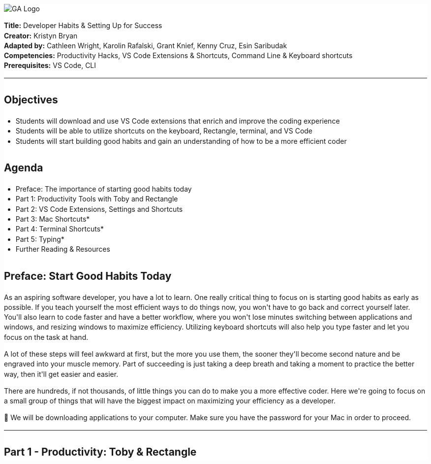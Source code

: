 ![GA Logo](https://ga-dash.s3.amazonaws.com/production/assets/logo-9f88ae6c9c3871690e33280fcf557f33.png)

**Title:** Developer Habits & Setting Up for Success <br>
**Creator:** Kristyn Bryan<br>
**Adapted by:** Cathleen Wright, Karolin Rafalski, Grant Knief, Kenny Cruz, Esin Saribudak<br>
**Competencies:** Productivity Hacks, VS Code Extensions & Shortcuts, Command Line & Keyboard shortcuts <br>
**Prerequisites:** VS Code, CLI<br>

<hr>

## Objectives

- Students will download and use VS Code extensions that enrich and improve the coding experience
- Students will be able to utilize shortcuts on the keyboard, Rectangle, terminal, and VS Code
- Students will start building good habits and gain an understanding of how to be a more efficient coder

## Agenda

- Preface: The importance of starting good habits today
- Part 1: Productivity Tools with Toby and Rectangle
- Part 2: VS Code Extensions, Settings and Shortcuts
- Part 3: Mac Shortcuts\*
- Part 4: Terminal Shortcuts\*
- Part 5: Typing\*
- Further Reading & Resources

## Preface: Start Good Habits Today

As an aspiring software developer, you have a lot to learn. One really critical thing to focus on is starting good habits as early as possible. If you teach yourself the most efficient ways to do things now, you won't have to go back and correct yourself later. You'll also learn to code faster and have a better workflow, where you won't lose minutes switching between applications and windows, and resizing windows to maximize efficiency. Utilizing keyboard shortcuts will also help you type faster and let you focus on the task at hand.

A lot of these steps will feel awkward at first, but the more you use them, the sooner they'll become second nature and be engraved into your muscle memory. Part of succeeding is just taking a deep breath and taking a moment to practice the better way, then it'll get easier and easier.

There are hundreds, if not thousands, of little things you can do to make you a more effective coder. Here we're going to focus on a small group of things that will have the biggest impact on maximizing your efficiency as a developer.

:closed_lock_with_key: We will be downloading applications to your computer. Make sure you have the password for your Mac in order to proceed.

<hr>

## Part 1 - Productivity: Toby & Rectangle
